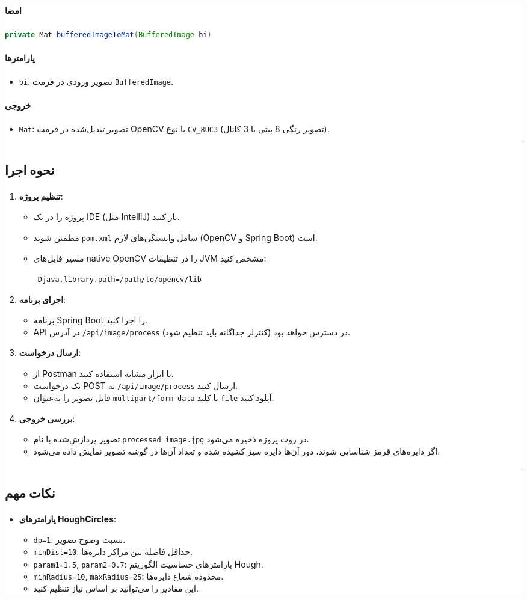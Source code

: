 #### امضا

```java
private Mat bufferedImageToMat(BufferedImage bi)
```

#### پارامترها

- `bi`: تصویر ورودی در فرمت `BufferedImage`.

#### خروجی

- `Mat`: تصویر تبدیل‌شده در فرمت OpenCV با نوع `CV_8UC3` (تصویر رنگی 8 بیتی با 3 کانال).

---

## نحوه اجرا

1. **تنظیم پروژه**:

   - پروژه را در یک IDE (مثل IntelliJ) باز کنید.

   - مطمئن شوید `pom.xml` شامل وابستگی‌های لازم (OpenCV و Spring Boot) است.

   - مسیر فایل‌های native OpenCV را در تنظیمات JVM مشخص کنید:

     ```
     -Djava.library.path=/path/to/opencv/lib
     ```

2. **اجرای برنامه**:

   - برنامه Spring Boot را اجرا کنید.
   - API در آدرس `/api/image/process` در دسترس خواهد بود (کنترلر جداگانه باید تنظیم شود).

3. **ارسال درخواست**:

   - از Postman یا ابزار مشابه استفاده کنید.
   - یک درخواست POST به `/api/image/process` ارسال کنید.
   - فایل تصویر را به‌عنوان `multipart/form-data` با کلید `file` آپلود کنید.

4. **بررسی خروجی**:

   - تصویر پردازش‌شده با نام `processed_image.jpg` در روت پروژه ذخیره می‌شود.
   - اگر دایره‌های قرمز شناسایی شوند، دور آن‌ها دایره سبز کشیده شده و تعداد آن‌ها در گوشه تصویر نمایش داده می‌شود.

---

## نکات مهم

- **پارامترهای HoughCircles**:

  - `dp=1`: نسبت وضوح تصویر.
  - `minDist=10`: حداقل فاصله بین مراکز دایره‌ها.
  - `param1=1.5`, `param2=0.7`: پارامترهای حساسیت الگوریتم Hough.
  - `minRadius=10`, `maxRadius=25`: محدوده شعاع دایره‌ها.
  - این مقادیر را می‌توانید بر اساس نیاز تنظیم کنید.
